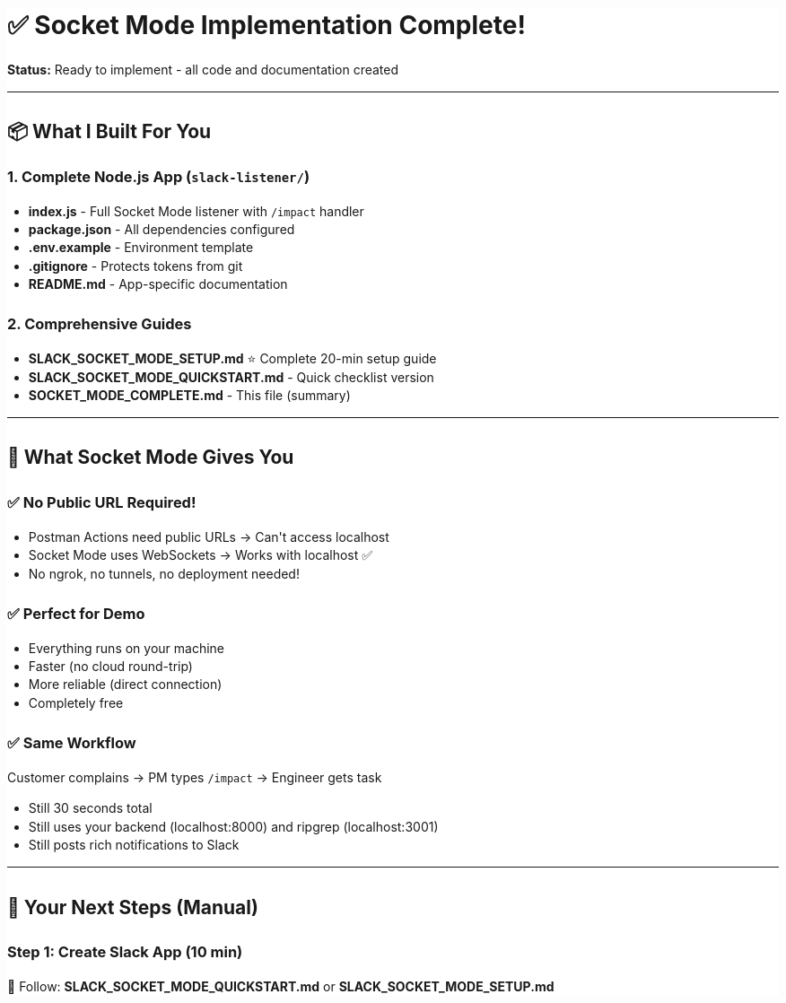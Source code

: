 # ✅ Socket Mode Implementation Complete!

**Status:** Ready to implement - all code and documentation created

---

## 📦 What I Built For You

### 1. Complete Node.js App (`slack-listener/`)
- **index.js** - Full Socket Mode listener with `/impact` handler
- **package.json** - All dependencies configured
- **.env.example** - Environment template
- **.gitignore** - Protects tokens from git
- **README.md** - App-specific documentation

### 2. Comprehensive Guides
- **SLACK_SOCKET_MODE_SETUP.md** ⭐ Complete 20-min setup guide
- **SLACK_SOCKET_MODE_QUICKSTART.md** - Quick checklist version
- **SOCKET_MODE_COMPLETE.md** - This file (summary)

---

## 🎯 What Socket Mode Gives You

### ✅ No Public URL Required!
- Postman Actions need public URLs → Can't access localhost
- Socket Mode uses WebSockets → Works with localhost ✅
- No ngrok, no tunnels, no deployment needed!

### ✅ Perfect for Demo
- Everything runs on your machine
- Faster (no cloud round-trip)
- More reliable (direct connection)
- Completely free

### ✅ Same Workflow
Customer complains → PM types `/impact` → Engineer gets task
- Still 30 seconds total
- Still uses your backend (localhost:8000) and ripgrep (localhost:3001)
- Still posts rich notifications to Slack

---

## 🚀 Your Next Steps (Manual)

### Step 1: Create Slack App (10 min)
📖 Follow: **SLACK_SOCKET_MODE_QUICKSTART.md** or **SLACK_SOCKET_MODE_SETUP.md**
